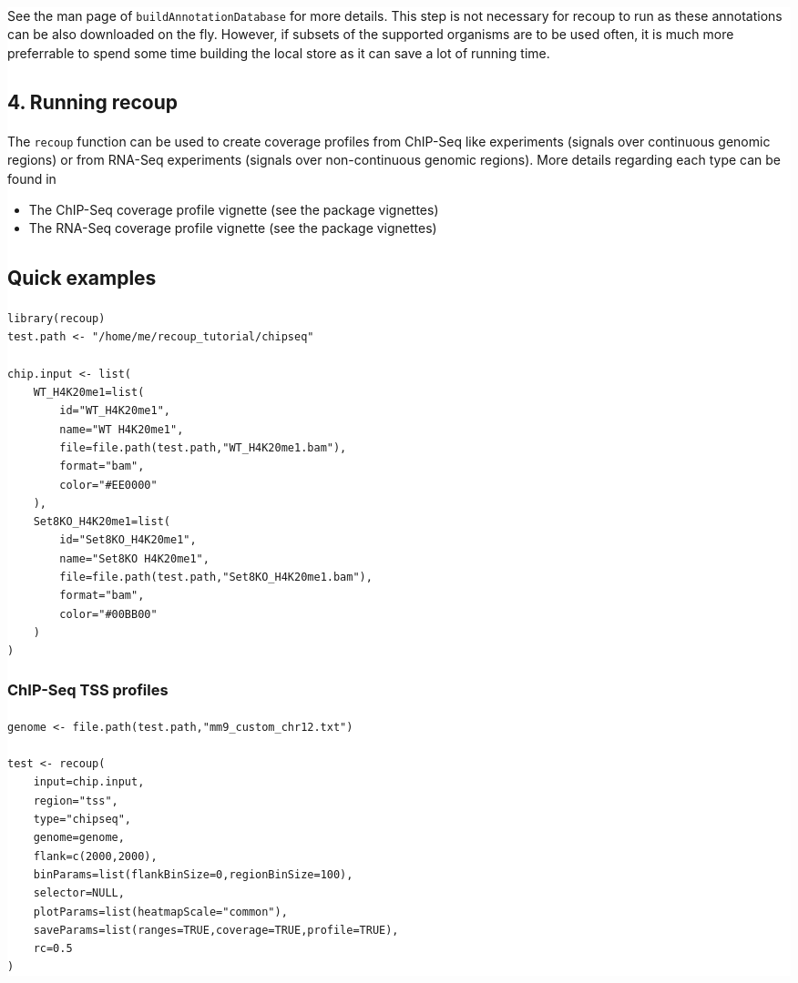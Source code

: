 See the man page of `buildAnnotationDatabase` for more details. This step is not
necessary for recoup to run as these annotations can be also downloaded on the
fly. However, if subsets of the supported organisms are to be used often, it is
much more preferrable to spend some time building the local store as it can save
a lot of running time.

## 4. Running recoup

The `recoup` function can be used to create coverage profiles from ChIP-Seq 
like experiments (signals over continuous genomic regions) or from RNA-Seq 
experiments (signals over non-continuous genomic regions). More details 
regarding each type can be found in

* The ChIP-Seq coverage profile vignette (see the package vignettes)
* The RNA-Seq coverage profile vignette (see the package vignettes)

## Quick examples

```
library(recoup)
test.path <- "/home/me/recoup_tutorial/chipseq"

chip.input <- list(
    WT_H4K20me1=list(
        id="WT_H4K20me1",
        name="WT H4K20me1",
        file=file.path(test.path,"WT_H4K20me1.bam"),
        format="bam",
        color="#EE0000"
    ),
    Set8KO_H4K20me1=list(
        id="Set8KO_H4K20me1",
        name="Set8KO H4K20me1",
        file=file.path(test.path,"Set8KO_H4K20me1.bam"),
        format="bam",
        color="#00BB00"
    )
)
```
### ChIP-Seq TSS profiles

```
genome <- file.path(test.path,"mm9_custom_chr12.txt")

test <- recoup(
    input=chip.input,
    region="tss",
    type="chipseq",
    genome=genome,
    flank=c(2000,2000),
    binParams=list(flankBinSize=0,regionBinSize=100),
    selector=NULL,
    plotParams=list(heatmapScale="common"),
    saveParams=list(ranges=TRUE,coverage=TRUE,profile=TRUE),
    rc=0.5
)
```
